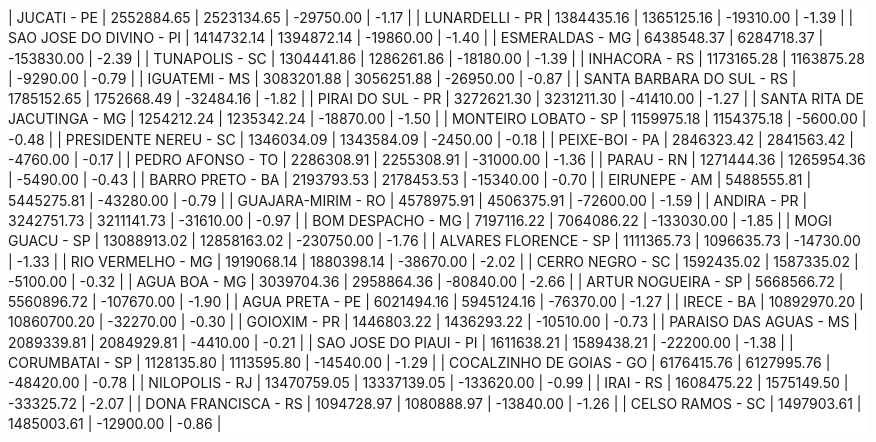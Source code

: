| JUCATI - PE | 2552884.65 | 2523134.65 | -29750.00 | -1.17 |
| LUNARDELLI - PR | 1384435.16 | 1365125.16 | -19310.00 | -1.39 |
| SAO JOSE DO DIVINO - PI | 1414732.14 | 1394872.14 | -19860.00 | -1.40 |
| ESMERALDAS - MG | 6438548.37 | 6284718.37 | -153830.00 | -2.39 |
| TUNAPOLIS - SC | 1304441.86 | 1286261.86 | -18180.00 | -1.39 |
| INHACORA - RS | 1173165.28 | 1163875.28 | -9290.00 | -0.79 |
| IGUATEMI - MS | 3083201.88 | 3056251.88 | -26950.00 | -0.87 |
| SANTA BARBARA DO SUL - RS | 1785152.65 | 1752668.49 | -32484.16 | -1.82 |
| PIRAI DO SUL - PR | 3272621.30 | 3231211.30 | -41410.00 | -1.27 |
| SANTA RITA DE JACUTINGA - MG | 1254212.24 | 1235342.24 | -18870.00 | -1.50 |
| MONTEIRO LOBATO - SP | 1159975.18 | 1154375.18 | -5600.00 | -0.48 |
| PRESIDENTE NEREU - SC | 1346034.09 | 1343584.09 | -2450.00 | -0.18 |
| PEIXE-BOI - PA | 2846323.42 | 2841563.42 | -4760.00 | -0.17 |
| PEDRO AFONSO - TO | 2286308.91 | 2255308.91 | -31000.00 | -1.36 |
| PARAU - RN | 1271444.36 | 1265954.36 | -5490.00 | -0.43 |
| BARRO PRETO - BA | 2193793.53 | 2178453.53 | -15340.00 | -0.70 |
| EIRUNEPE - AM | 5488555.81 | 5445275.81 | -43280.00 | -0.79 |
| GUAJARA-MIRIM - RO | 4578975.91 | 4506375.91 | -72600.00 | -1.59 |
| ANDIRA - PR | 3242751.73 | 3211141.73 | -31610.00 | -0.97 |
| BOM DESPACHO - MG | 7197116.22 | 7064086.22 | -133030.00 | -1.85 |
| MOGI GUACU - SP | 13088913.02 | 12858163.02 | -230750.00 | -1.76 |
| ALVARES FLORENCE - SP | 1111365.73 | 1096635.73 | -14730.00 | -1.33 |
| RIO VERMELHO - MG | 1919068.14 | 1880398.14 | -38670.00 | -2.02 |
| CERRO NEGRO - SC | 1592435.02 | 1587335.02 | -5100.00 | -0.32 |
| AGUA BOA - MG | 3039704.36 | 2958864.36 | -80840.00 | -2.66 |
| ARTUR NOGUEIRA - SP | 5668566.72 | 5560896.72 | -107670.00 | -1.90 |
| AGUA PRETA - PE | 6021494.16 | 5945124.16 | -76370.00 | -1.27 |
| IRECE - BA | 10892970.20 | 10860700.20 | -32270.00 | -0.30 |
| GOIOXIM - PR | 1446803.22 | 1436293.22 | -10510.00 | -0.73 |
| PARAISO DAS AGUAS - MS | 2089339.81 | 2084929.81 | -4410.00 | -0.21 |
| SAO JOSE DO PIAUI - PI | 1611638.21 | 1589438.21 | -22200.00 | -1.38 |
| CORUMBATAI - SP | 1128135.80 | 1113595.80 | -14540.00 | -1.29 |
| COCALZINHO DE GOIAS - GO | 6176415.76 | 6127995.76 | -48420.00 | -0.78 |
| NILOPOLIS - RJ | 13470759.05 | 13337139.05 | -133620.00 | -0.99 |
| IRAI - RS | 1608475.22 | 1575149.50 | -33325.72 | -2.07 |
| DONA FRANCISCA - RS | 1094728.97 | 1080888.97 | -13840.00 | -1.26 |
| CELSO RAMOS - SC | 1497903.61 | 1485003.61 | -12900.00 | -0.86 |